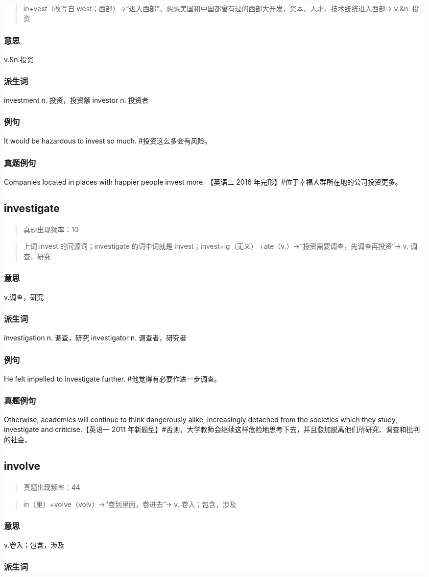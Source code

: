> in+vest（改写自 west；西部）→“进入西部”，想想美国和中国都曾有过的西部大开发，资本、人才、技术统统进入西部→ v.&n. 投资

### 意思

v.&n.投资

### 派生词

investment n. 投资，投资额 investor n. 投资者

### 例句

It would be hazardous to invest so much. #投资这么多会有风险。

### 真题例句

Companies located in places with happier people invest more. 【英语二 2016 年完形】#位于幸福人群所在地的公司投资更多。

## investigate

> 真题出现频率：10

> 上词 invest 的同源词；investigate 的词中词就是 invest；invest+ig（无义）
+ate（v.）→“投资需要调查，先调查再投资”→ v. 调查，研究

### 意思

v.调查，研究

### 派生词

investigation n. 调查，研究 investigator n. 调查者，研究者

### 例句

He felt impelled to investigate further. #他觉得有必要作进一步调查。

### 真题例句

Otherwise, academics will continue to think dangerously alike, increasingly detached from the societies which they study, investigate and criticise.【英语一 2011 年新题型】#否则，大学教师会继续这样危险地思考下去，并且愈加脱离他们所研究、调查和批判的社会。

## involve

> 真题出现频率：44

> in（里）+volve（volv）→“卷到里面，卷进去”→ v. 卷入；包含，涉及

### 意思

v.卷入；包含，涉及

### 派生词
